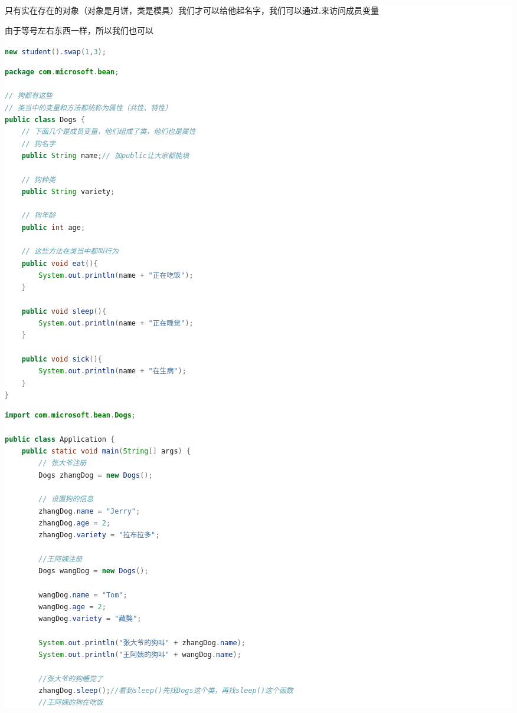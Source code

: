 
只有实在存在的对象（对象是月饼，类是模具）我们才可以给他起名字，我们可以通过.来访问成员变量

由于等号左右东西一样，所以我们也可以

```java
new student().swap(1,3);
```



```java
package com.microsoft.bean;

// 狗都有这些
// 类当中的变量和方法都统称为属性（共性、特性）
public class Dogs {
    // 下面几个是成员变量，他们组成了类，他们也是属性
    // 狗名字
    public String name;// 加public让大家都能填

    // 狗种类
    public String variety;

    // 狗年龄
    public int age;

    // 这些方法在类当中都叫行为
    public void eat(){
        System.out.println(name + "正在吃饭");
    }

    public void sleep(){
        System.out.println(name + "正在睡觉");
    }

    public void sick(){
        System.out.println(name + "在生病");
    }
}
```
```java
import com.microsoft.bean.Dogs;

public class Application {
    public static void main(String[] args) {
        // 张大爷注册
        Dogs zhangDog = new Dogs();

        // 设置狗的信息
        zhangDog.name = "Jerry";
        zhangDog.age = 2;
        zhangDog.variety = "拉布拉多";

        //王阿姨注册
        Dogs wangDog = new Dogs();

        wangDog.name = "Tom";
        wangDog.age = 2;
        wangDog.variety = "藏獒";

        System.out.println("张大爷的狗叫" + zhangDog.name);
        System.out.println("王阿姨的狗叫" + wangDog.name);

        //张大爷的狗睡觉了
        zhangDog.sleep();//看到sleep()先找Dogs这个类，再找sleep()这个函数
        //王阿姨的狗在吃饭
```